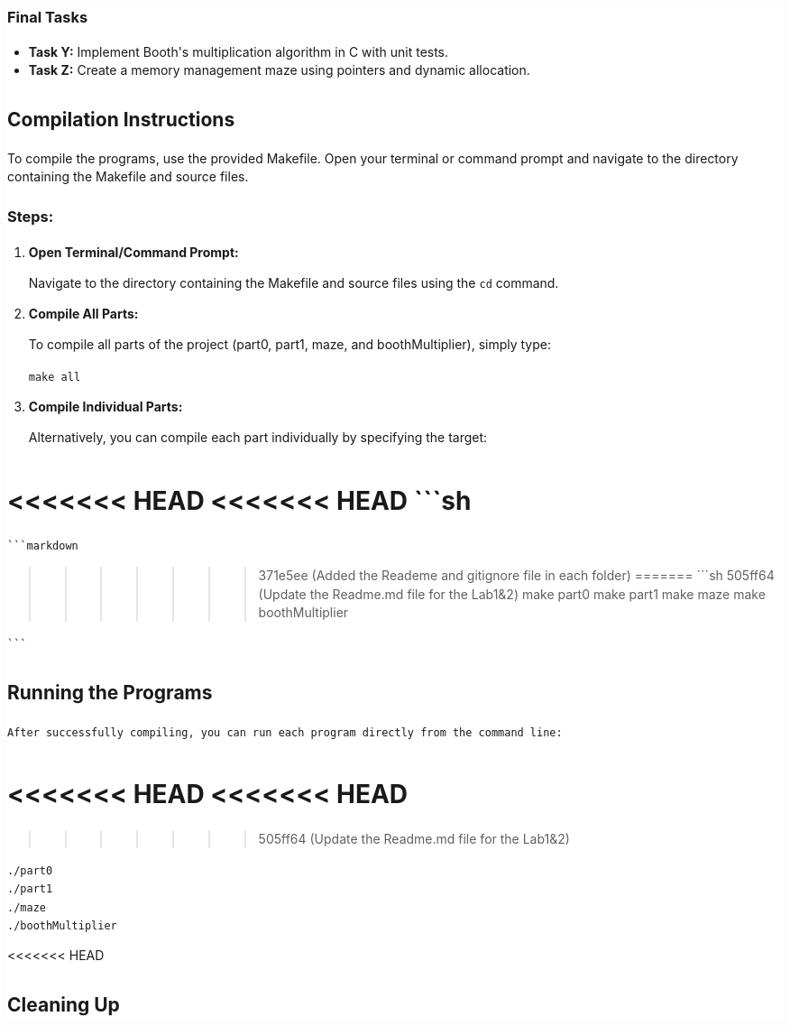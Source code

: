### Final Tasks

- **Task Y:** Implement Booth's multiplication algorithm in C with unit tests.
- **Task Z:** Create a memory management maze using pointers and dynamic allocation.


## Compilation Instructions

To compile the programs, use the provided Makefile. Open your terminal or command prompt and navigate to the directory containing the Makefile and source files.

### Steps:

1. **Open Terminal/Command Prompt:**
   
   Navigate to the directory containing the Makefile and source files using the `cd` command.

2. **Compile All Parts:**
   
   To compile all parts of the project (part0, part1, maze, and boothMultiplier), simply type:
   ```markdown
   make all
    ```
3. **Compile Individual Parts:**

    Alternatively, you can compile each part individually by specifying the target:

<<<<<<< HEAD
<<<<<<< HEAD
    ```sh
=======
    ```markdown

>>>>>>> 371e5ee (Added the Reademe and gitignore file in each folder)
=======
    ```sh
>>>>>>> 505ff64 (Update the Readme.md file for the Lab1&2)
        make part0
        make part1
        make maze
        make boothMultiplier

    ```
## Running the Programs

    After successfully compiling, you can run each program directly from the command line:

<<<<<<< HEAD
<<<<<<< HEAD
=======
>>>>>>> 505ff64 (Update the Readme.md file for the Lab1&2)
```sh
./part0
./part1
./maze
./boothMultiplier
```
<<<<<<< HEAD
## Cleaning Up
